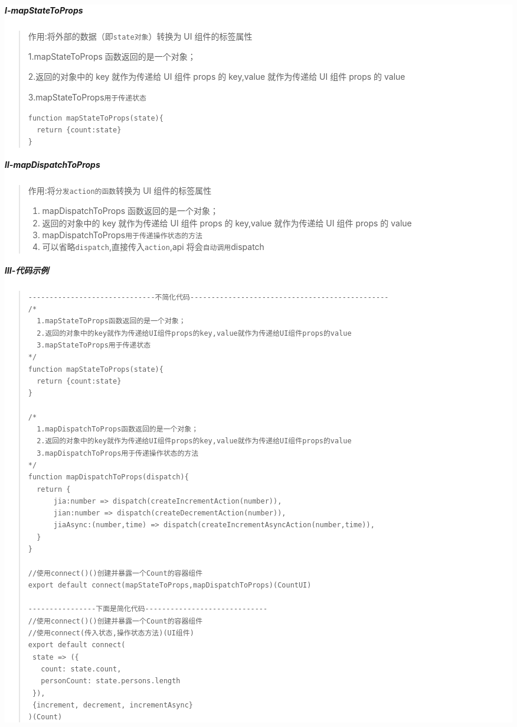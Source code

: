 ##### Ⅰ-mapStateToProps

> 作用:将外部的数据（即`state对象`）转换为 UI 组件的标签属性
>
> 1.mapStateToProps 函数返回的是一个对象；
>
> 2.返回的对象中的 key 就作为传递给 UI 组件 props 的 key,value 就作为传递给 UI 组件 props 的 value
>
> 3.mapStateToProps`用于传递状态`
>
> ```
> function mapStateToProps(state){
>   return {count:state}
> }
> ```

##### Ⅱ-mapDispatchToProps

> 作用:将`分发action的函数`转换为 UI 组件的标签属性
>
> 1. mapDispatchToProps 函数返回的是一个对象；
> 2. 返回的对象中的 key 就作为传递给 UI 组件 props 的 key,value 就作为传递给 UI 组件 props 的 value
> 3. mapDispatchToProps`用于传递操作状态的方法`
> 4. 可以省略`dispatch`,直接传入`action`,api 将会`自动调用`dispatch

##### Ⅲ-代码示例

> ```
> ------------------------------不简化代码-----------------------------------------------
> /*
>   1.mapStateToProps函数返回的是一个对象；
>   2.返回的对象中的key就作为传递给UI组件props的key,value就作为传递给UI组件props的value
>   3.mapStateToProps用于传递状态
> */
> function mapStateToProps(state){
>   return {count:state}
> }
>
> /*
>   1.mapDispatchToProps函数返回的是一个对象；
>   2.返回的对象中的key就作为传递给UI组件props的key,value就作为传递给UI组件props的value
>   3.mapDispatchToProps用于传递操作状态的方法
> */
> function mapDispatchToProps(dispatch){
>   return {
>   	jia:number => dispatch(createIncrementAction(number)),
>   	jian:number => dispatch(createDecrementAction(number)),
>   	jiaAsync:(number,time) => dispatch(createIncrementAsyncAction(number,time)),
>   }
> }
>
> //使用connect()()创建并暴露一个Count的容器组件
> export default connect(mapStateToProps,mapDispatchToProps)(CountUI)
>
> ----------------下面是简化代码-----------------------------
> //使用connect()()创建并暴露一个Count的容器组件
> //使用connect(传入状态,操作状态方法)(UI组件)
> export default connect(
>  state => ({
>    count: state.count,
>    personCount: state.persons.length
>  }),
>  {increment, decrement, incrementAsync}
> )(Count)
> ```
